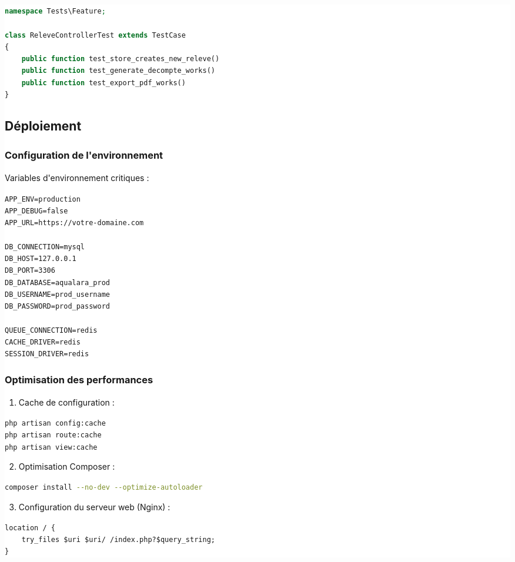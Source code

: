 ```php
namespace Tests\Feature;

class ReleveControllerTest extends TestCase
{
    public function test_store_creates_new_releve()
    public function test_generate_decompte_works()
    public function test_export_pdf_works()
}
```

## Déploiement

### Configuration de l'environnement

Variables d'environnement critiques :
```env
APP_ENV=production
APP_DEBUG=false
APP_URL=https://votre-domaine.com

DB_CONNECTION=mysql
DB_HOST=127.0.0.1
DB_PORT=3306
DB_DATABASE=aqualara_prod
DB_USERNAME=prod_username
DB_PASSWORD=prod_password

QUEUE_CONNECTION=redis
CACHE_DRIVER=redis
SESSION_DRIVER=redis
```

### Optimisation des performances

1. Cache de configuration :
```bash
php artisan config:cache
php artisan route:cache
php artisan view:cache
```

2. Optimisation Composer :
```bash
composer install --no-dev --optimize-autoloader
```

3. Configuration du serveur web (Nginx) :
```nginx
location / {
    try_files $uri $uri/ /index.php?$query_string;
}
```
